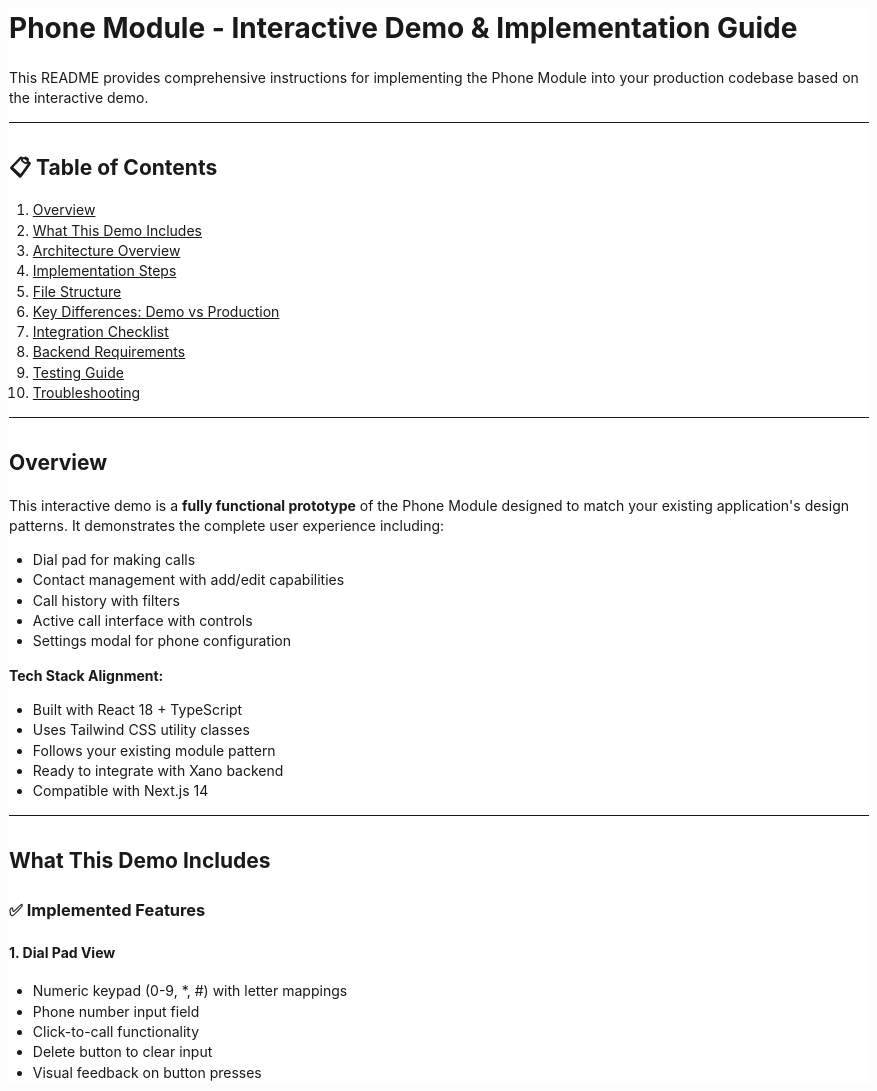 # Phone Module - Interactive Demo & Implementation Guide

This README provides comprehensive instructions for implementing the Phone Module into your production codebase based on the interactive demo.

---

## 📋 Table of Contents

1. [Overview](#overview)
2. [What This Demo Includes](#what-this-demo-includes)
3. [Architecture Overview](#architecture-overview)
4. [Implementation Steps](#implementation-steps)
5. [File Structure](#file-structure)
6. [Key Differences: Demo vs Production](#key-differences-demo-vs-production)
7. [Integration Checklist](#integration-checklist)
8. [Backend Requirements](#backend-requirements)
9. [Testing Guide](#testing-guide)
10. [Troubleshooting](#troubleshooting)

---

## Overview

This interactive demo is a **fully functional prototype** of the Phone Module designed to match your existing application's design patterns. It demonstrates the complete user experience including:

- Dial pad for making calls
- Contact management with add/edit capabilities
- Call history with filters
- Active call interface with controls
- Settings modal for phone configuration

**Tech Stack Alignment:**

- Built with React 18 + TypeScript
- Uses Tailwind CSS utility classes
- Follows your existing module pattern
- Ready to integrate with Xano backend
- Compatible with Next.js 14

---

## What This Demo Includes

### ✅ Implemented Features

#### 1. **Dial Pad View**

- Numeric keypad (0-9, \*, #) with letter mappings
- Phone number input field
- Click-to-call functionality
- Delete button to clear input
- Visual feedback on button presses
